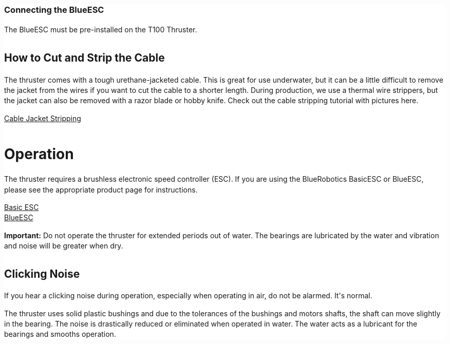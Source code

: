 ### Connecting the BlueESC

The BlueESC must be pre-installed on the T100 Thruster. 

## How to Cut and Strip the Cable

The thruster comes with a tough urethane-jacketed cable. This is great for use underwater, but it can be a little difficult to remove the jacket from the wires if you want to cut the cable to a shorter length. During production, we use a thermal wire strippers, but the jacket can also be removed with a razor blade or hobby knife. Check out the cable stripping tutorial with pictures here.

<div class="row">
  <div class="col-sm-4 col-md-4">
    <div class="tile" style="background-image:url(/assets/images/tutorials/wire-stripping/wire-strip-7.png)">
        <a href="/tutorials/cable-stripping/">Cable Jacket Stripping <i class="fa fa-chevron-circle-right"></i></a>
    </div>
  </div>
</div>


# Operation

The thruster requires a brushless electronic speed controller (ESC). If you are using the BlueRobotics BasicESC or BlueESC, please see the appropriate product page for instructions.

<div class="row">
  <div class="col-sm-4 col-md-4">
    <div class="tile" style="background-image:url(/assets/images/documentation/besc-3-new.png)">
        <a href="/besc/">Basic ESC <i class="fa fa-chevron-circle-right"></i></a>
    </div>
  </div>
  <div class="col-sm-4 col-md-4">
    <div class="tile" style="background-image:url(/assets/images/documentation/blueesc-inside.jpg)">
        <a href="/bluesc/">BlueESC <i class="fa fa-chevron-circle-right"></i></a>
    </div>
  </div>
</div>

**Important:**
Do not operate the thruster for extended periods out of water. The bearings are lubricated by the water and vibration and noise will be greater when dry.

## Clicking Noise

If you hear a clicking noise during operation, especially when operating in air, do not be alarmed. It's normal.

The thruster uses solid plastic bushings and due to the tolerances of the bushings and motors shafts, the shaft can move slightly in the bearing. The noise is drastically reduced or eliminated when operated in water. The water acts as a lubricant for the bearings and smooths operation.
